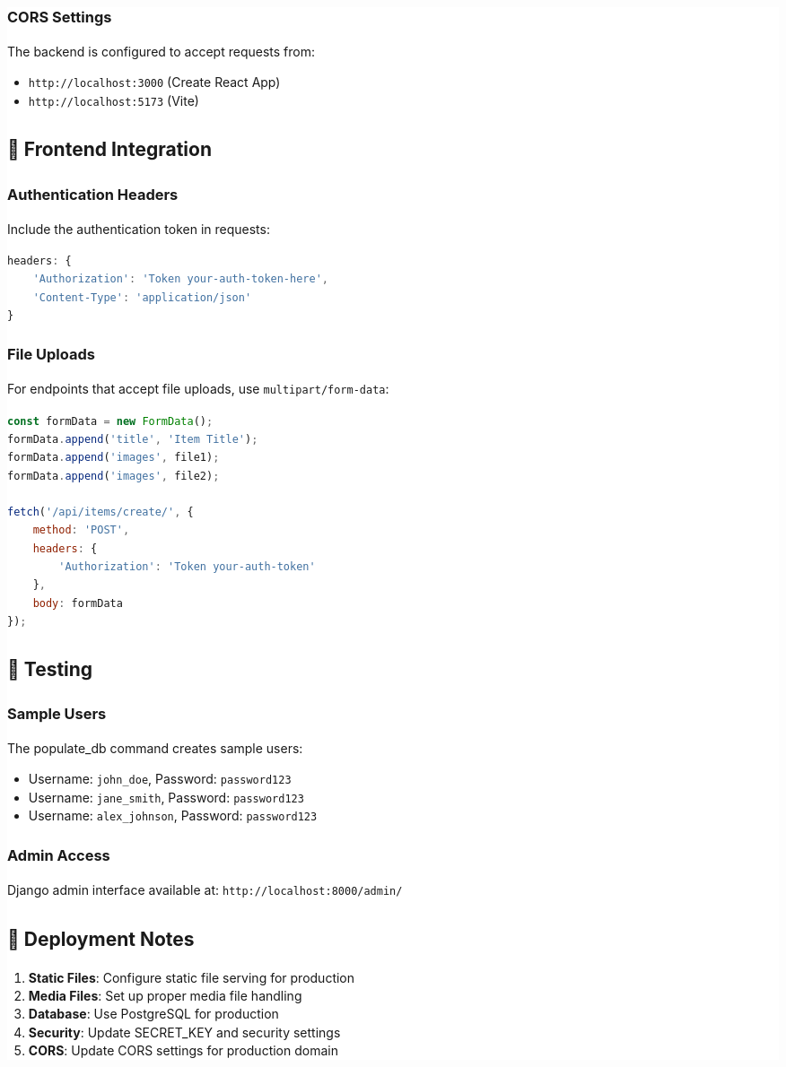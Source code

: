 ### CORS Settings
The backend is configured to accept requests from:
- `http://localhost:3000` (Create React App)
- `http://localhost:5173` (Vite)

## 📱 Frontend Integration

### Authentication Headers
Include the authentication token in requests:
```javascript
headers: {
    'Authorization': 'Token your-auth-token-here',
    'Content-Type': 'application/json'
}
```

### File Uploads
For endpoints that accept file uploads, use `multipart/form-data`:
```javascript
const formData = new FormData();
formData.append('title', 'Item Title');
formData.append('images', file1);
formData.append('images', file2);

fetch('/api/items/create/', {
    method: 'POST',
    headers: {
        'Authorization': 'Token your-auth-token'
    },
    body: formData
});
```

## 🧪 Testing

### Sample Users
The populate_db command creates sample users:
- Username: `john_doe`, Password: `password123`
- Username: `jane_smith`, Password: `password123`
- Username: `alex_johnson`, Password: `password123`

### Admin Access
Django admin interface available at: `http://localhost:8000/admin/`

## 🚀 Deployment Notes

1. **Static Files**: Configure static file serving for production
2. **Media Files**: Set up proper media file handling
3. **Database**: Use PostgreSQL for production
4. **Security**: Update SECRET_KEY and security settings
5. **CORS**: Update CORS settings for production domain
